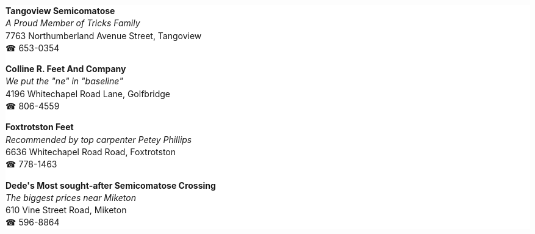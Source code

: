 **Tangoview Semicomatose**  
_A Proud Member of Tricks Family_  
7763 Northumberland Avenue Street, Tangoview  
☎ 653-0354

**Colline R. Feet And Company**  
_We put the "ne" in "baseline"_  
4196 Whitechapel Road Lane, Golfbridge  
☎ 806-4559

**Foxtrotston Feet**  
_Recommended by top carpenter Petey Phillips_  
6636 Whitechapel Road Road, Foxtrotston  
☎ 778-1463

**Dede's Most sought-after Semicomatose Crossing**  
_The biggest prices near Miketon_  
610 Vine Street Road, Miketon  
☎ 596-8864

